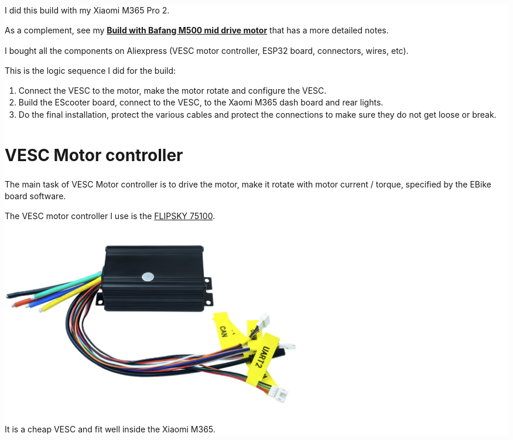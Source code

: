 I did this build with my Xiaomi M365 Pro 2.

As a complement, see my **[Build with Bafang M500 mid drive motor](../build_EBike_Bafang_M500/build_EBike_Bafang_M500.md)** that has a more detailed notes.

I bought all the components on Aliexpress (VESC motor controller, ESP32 board, connectors, wires, etc).

This is the logic sequence I did for the build:
1. Connect the VESC to the motor, make the motor rotate and configure the VESC.
2. Build the EScooter board, connect to the VESC, to the Xaomi M365 dash board and rear lights.
3. Do the final installation, protect the various cables and protect the connections to make sure they do not get loose or break.

# VESC Motor controller

The main task of VESC Motor controller is to drive the motor, make it rotate with motor current / torque, specified by the EBike board software.

The VESC motor controller I use is the [FLIPSKY 75100](https://flipsky.net/products/flipsky-75100-foc-75v-100a-single-esc-base-on-vesc-for-electric-skateboard-scooter-ebike-speed-controller).

[<img src="flipsky_75100.png" width="500"/>](flipsky_75100.png)

It is a cheap VESC and fit well inside the Xiaomi M365.
